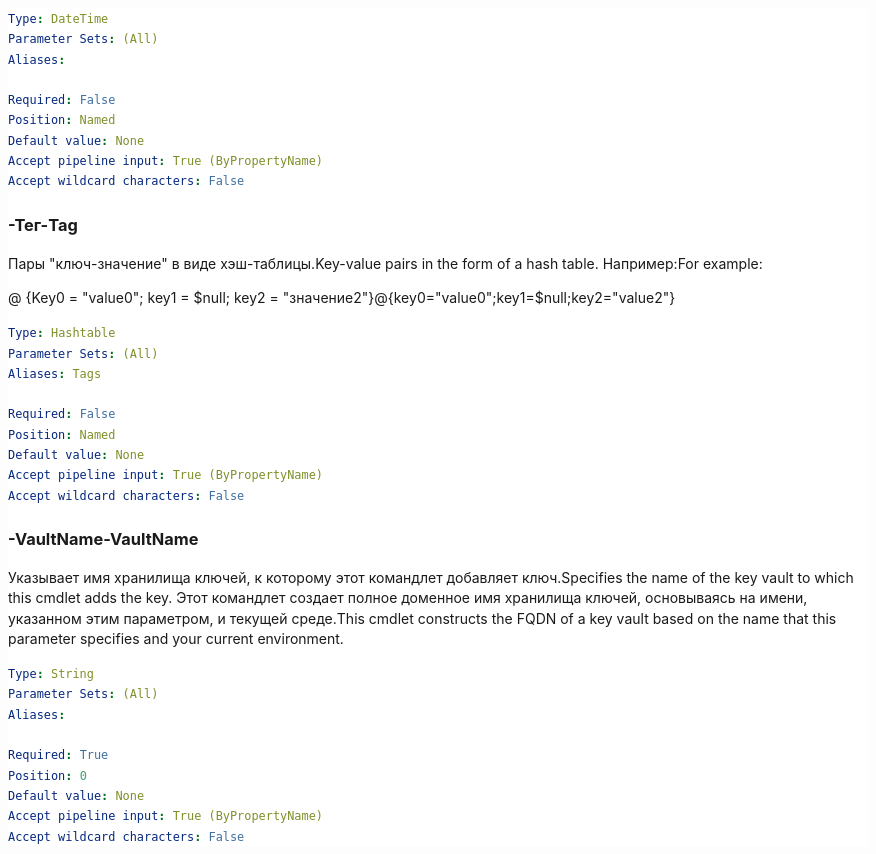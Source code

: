 ```yaml
Type: DateTime
Parameter Sets: (All)
Aliases: 

Required: False
Position: Named
Default value: None
Accept pipeline input: True (ByPropertyName)
Accept wildcard characters: False
```

### <span data-ttu-id="8cb3c-212">-Тег</span><span class="sxs-lookup"><span data-stu-id="8cb3c-212">-Tag</span></span>
<span data-ttu-id="8cb3c-213">Пары "ключ-значение" в виде хэш-таблицы.</span><span class="sxs-lookup"><span data-stu-id="8cb3c-213">Key-value pairs in the form of a hash table.</span></span> <span data-ttu-id="8cb3c-214">Например:</span><span class="sxs-lookup"><span data-stu-id="8cb3c-214">For example:</span></span>

<span data-ttu-id="8cb3c-215">@ {Key0 = "value0"; key1 = $null; key2 = "значение2"}</span><span class="sxs-lookup"><span data-stu-id="8cb3c-215">@{key0="value0";key1=$null;key2="value2"}</span></span>

```yaml
Type: Hashtable
Parameter Sets: (All)
Aliases: Tags

Required: False
Position: Named
Default value: None
Accept pipeline input: True (ByPropertyName)
Accept wildcard characters: False
```

### <span data-ttu-id="8cb3c-216">-VaultName</span><span class="sxs-lookup"><span data-stu-id="8cb3c-216">-VaultName</span></span>
<span data-ttu-id="8cb3c-217">Указывает имя хранилища ключей, к которому этот командлет добавляет ключ.</span><span class="sxs-lookup"><span data-stu-id="8cb3c-217">Specifies the name of the key vault to which this cmdlet adds the key.</span></span> <span data-ttu-id="8cb3c-218">Этот командлет создает полное доменное имя хранилища ключей, основываясь на имени, указанном этим параметром, и текущей среде.</span><span class="sxs-lookup"><span data-stu-id="8cb3c-218">This cmdlet constructs the FQDN of a key vault based on the name that this parameter specifies and your current environment.</span></span>

```yaml
Type: String
Parameter Sets: (All)
Aliases: 

Required: True
Position: 0
Default value: None
Accept pipeline input: True (ByPropertyName)
Accept wildcard characters: False
```
